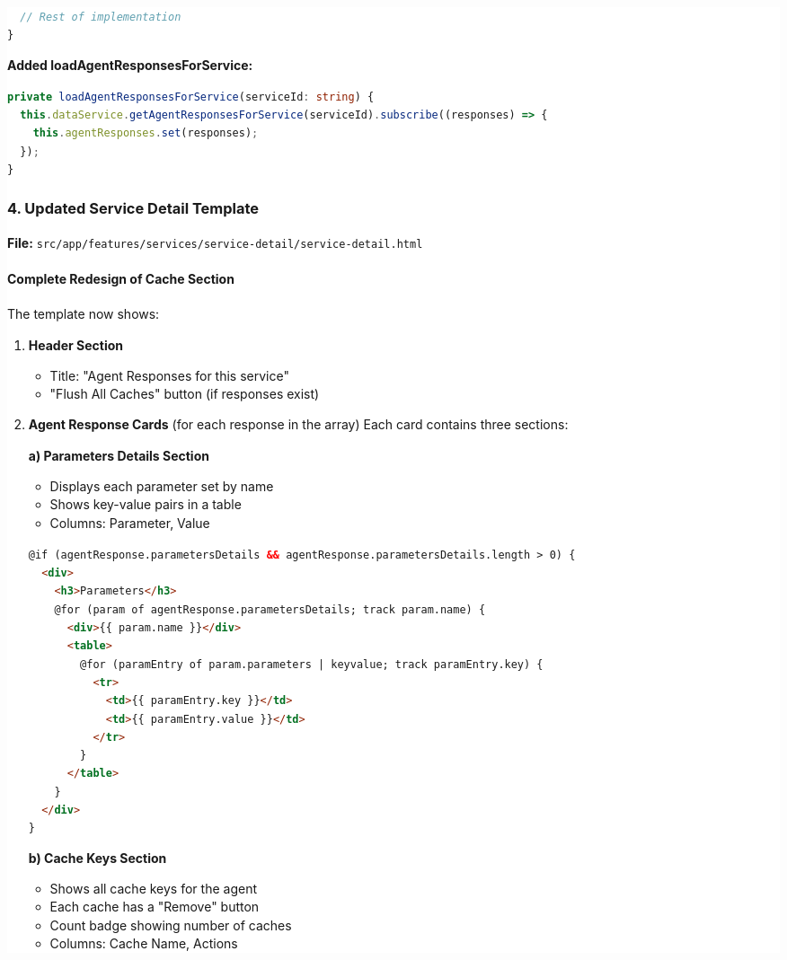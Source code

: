 ```typescript
  // Rest of implementation
}
```

**Added loadAgentResponsesForService:**
```typescript
private loadAgentResponsesForService(serviceId: string) {
  this.dataService.getAgentResponsesForService(serviceId).subscribe((responses) => {
    this.agentResponses.set(responses);
  });
}
```

### 4. Updated Service Detail Template

**File:** `src/app/features/services/service-detail/service-detail.html`

#### Complete Redesign of Cache Section

The template now shows:

1. **Header Section**
   - Title: "Agent Responses for this service"
   - "Flush All Caches" button (if responses exist)

2. **Agent Response Cards** (for each response in the array)
   Each card contains three sections:

   **a) Parameters Details Section**
   - Displays each parameter set by name
   - Shows key-value pairs in a table
   - Columns: Parameter, Value
   
   ```html
   @if (agentResponse.parametersDetails && agentResponse.parametersDetails.length > 0) {
     <div>
       <h3>Parameters</h3>
       @for (param of agentResponse.parametersDetails; track param.name) {
         <div>{{ param.name }}</div>
         <table>
           @for (paramEntry of param.parameters | keyvalue; track paramEntry.key) {
             <tr>
               <td>{{ paramEntry.key }}</td>
               <td>{{ paramEntry.value }}</td>
             </tr>
           }
         </table>
       }
     </div>
   }
   ```

   **b) Cache Keys Section**
   - Shows all cache keys for the agent
   - Each cache has a "Remove" button
   - Count badge showing number of caches
   - Columns: Cache Name, Actions
   